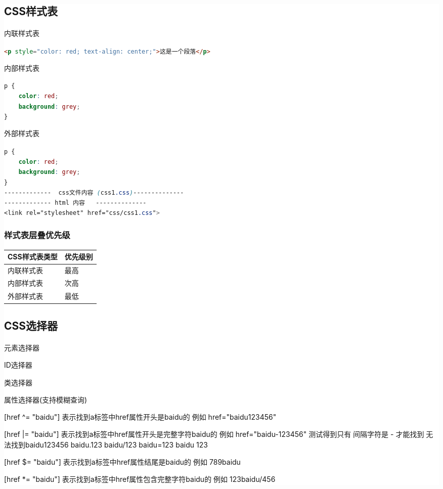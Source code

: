 ## CSS样式表

内联样式表

```html
<p style="color: red; text-align: center;">这是一个段落</p>
```

内部样式表

```css
p {
	color: red;
	background: grey;
}
```

外部样式表

```css
p {
	color: red;
	background: grey;
}
-------------  css文件内容 (css1.css)--------------
------------- html 内容   --------------
<link rel="stylesheet" href="css/css1.css">
```

### 样式表层叠优先级

| CSS样式表类型 | 优先级别 |
| ------------- | -------- |
| 内联样式表    | 最高     |
| 内部样式表    | 次高     |
| 外部样式表    | 最低     |

## CSS选择器

元素选择器  

ID选择器

类选择器

属性选择器(支持模糊查询)

[href ^= "baidu"]   表示找到a标签中href属性开头是baidu的 例如 href="baidu123456" 

[href |= "baidu"]   表示找到a标签中href属性开头是完整字符baidu的 例如 href="baidu-123456" 测试得到只有 间隔字符是 - 才能找到  无法找到baidu123456  baidu.123   baidu/123 baidu=123 baidu 123 

[href $= "baidu"]  表示找到a标签中href属性结尾是baidu的 例如 789baidu

[href *= "baidu"]	表示找到a标签中href属性包含完整字符baidu的  例如 123baidu/456
